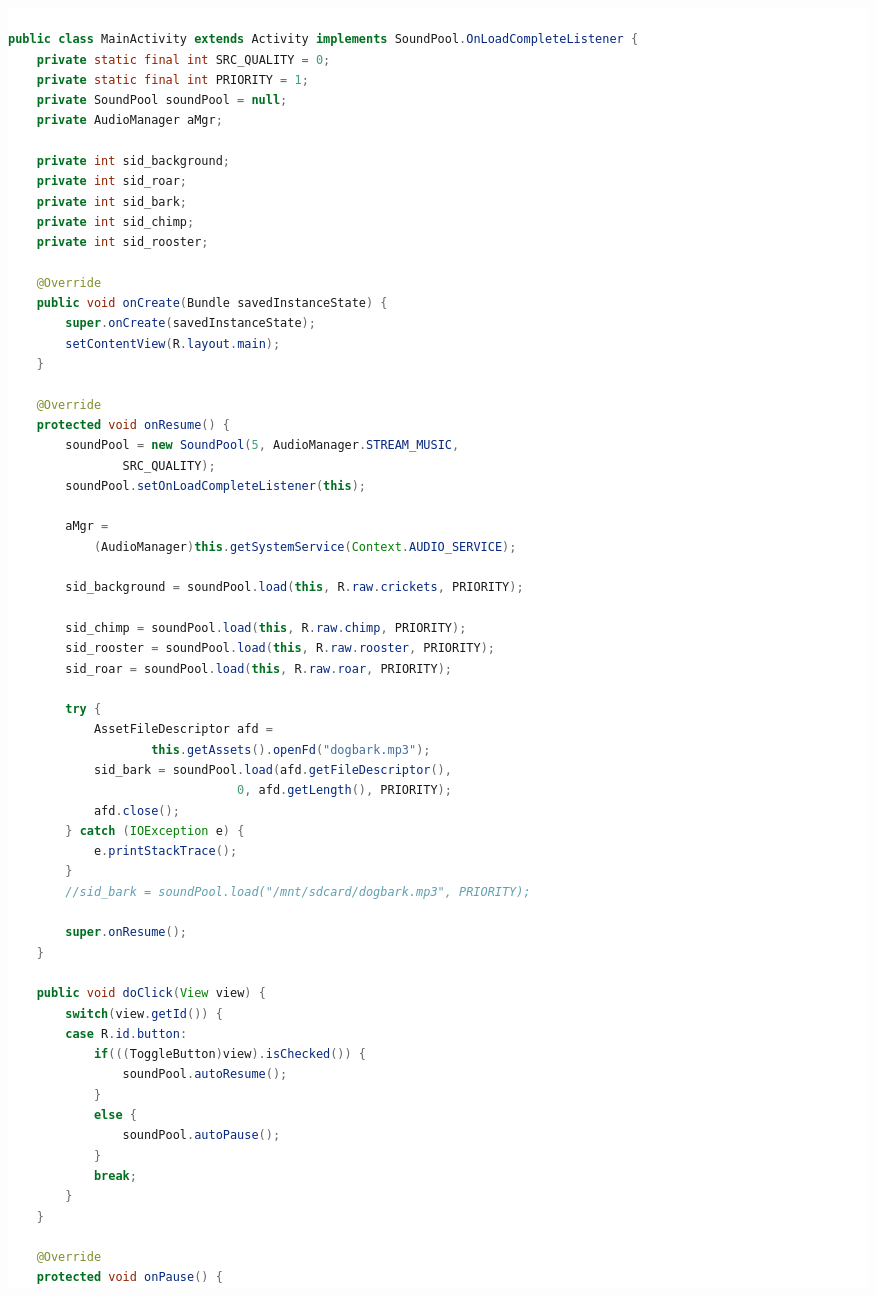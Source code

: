 ```java

public class MainActivity extends Activity implements SoundPool.OnLoadCompleteListener {
    private static final int SRC_QUALITY = 0;
    private static final int PRIORITY = 1;
    private SoundPool soundPool = null;
    private AudioManager aMgr;

    private int sid_background;
    private int sid_roar;
    private int sid_bark;
    private int sid_chimp;
    private int sid_rooster;

    @Override
    public void onCreate(Bundle savedInstanceState) {
        super.onCreate(savedInstanceState);
        setContentView(R.layout.main);
    }

    @Override
    protected void onResume() {
        soundPool = new SoundPool(5, AudioManager.STREAM_MUSIC,
                SRC_QUALITY);
        soundPool.setOnLoadCompleteListener(this);

        aMgr =
            (AudioManager)this.getSystemService(Context.AUDIO_SERVICE);

        sid_background = soundPool.load(this, R.raw.crickets, PRIORITY);

        sid_chimp = soundPool.load(this, R.raw.chimp, PRIORITY);
        sid_rooster = soundPool.load(this, R.raw.rooster, PRIORITY);
        sid_roar = soundPool.load(this, R.raw.roar, PRIORITY);

        try {
            AssetFileDescriptor afd =
                    this.getAssets().openFd("dogbark.mp3");
            sid_bark = soundPool.load(afd.getFileDescriptor(),
                                0, afd.getLength(), PRIORITY);
            afd.close();
        } catch (IOException e) {
            e.printStackTrace();
        }
        //sid_bark = soundPool.load("/mnt/sdcard/dogbark.mp3", PRIORITY);

        super.onResume();
    }

    public void doClick(View view) {
        switch(view.getId()) {
        case R.id.button:
            if(((ToggleButton)view).isChecked()) {
                soundPool.autoResume();
            }
            else {
                soundPool.autoPause();
            }
            break;
        }
    }

    @Override
    protected void onPause() {
```